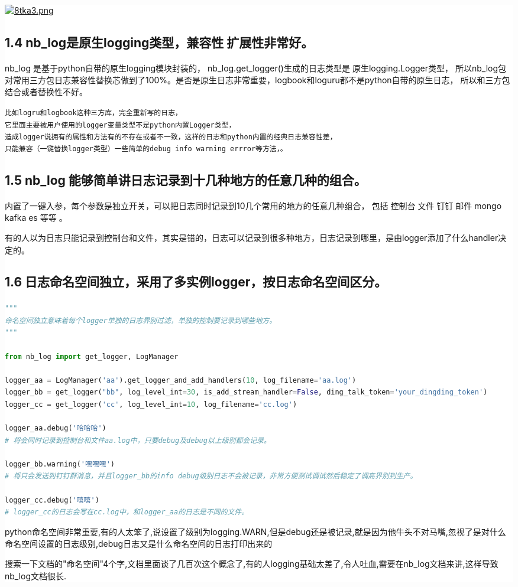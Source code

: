 [![8tka3.png](https://i.postimg.cc/GhRFq5H9/8tka3.png)](https://postimg.cc/w3WRBF5d)

## 1.4 nb_log是原生logging类型，兼容性 扩展性非常好。

nb_log 是基于python自带的原生logging模块封装的， nb_log.get_logger()生成的日志类型是 原生logging.Logger类型，
所以nb_log包对常用三方包日志兼容性替换芯做到了100%。是否是原生日志非常重要，logbook和loguru都不是python自带的原生日志，
所以和三方包结合或者替换性不好。

```
比如logru和logbook这种三方库，完全重新写的日志，
它里面主要被用户使用的logger变量类型不是python内置Logger类型，
造成logger说拥有的属性和方法有的不存在或者不一致，这样的日志和python内置的经典日志兼容性差，
只能兼容（一键替换logger类型）一些简单的debug info warning errror等方法，。
```

## 1.5 nb_log 能够简单讲日志记录到十几种地方的任意几种的组合。


内置了一键入参，每个参数是独立开关，可以把日志同时记录到10几个常用的地方的任意几种组合，
包括 控制台 文件 钉钉 邮件 mongo kafka es 等等 。

有的人以为日志只能记录到控制台和文件，其实是错的，日志可以记录到很多种地方，日志记录到哪里，是由logger添加了什么handler决定的。


## 1.6 日志命名空间独立，采用了多实例logger，按日志命名空间区分。

```python
"""
命名空间独立意味着每个logger单独的日志界别过滤，单独的控制要记录到哪些地方。
"""

from nb_log import get_logger, LogManager

logger_aa = LogManager('aa').get_logger_and_add_handlers(10, log_filename='aa.log')
logger_bb = get_logger("bb", log_level_int=30, is_add_stream_handler=False, ding_talk_token='your_dingding_token')
logger_cc = get_logger('cc', log_level_int=10, log_filename='cc.log')

logger_aa.debug('哈哈哈')
# 将会同时记录到控制台和文件aa.log中，只要debug及debug以上级别都会记录。

logger_bb.warning('嘿嘿嘿')
# 将只会发送到钉钉群消息，并且logger_bb的info debug级别日志不会被记录，非常方便测试调试然后稳定了调高界别到生产。

logger_cc.debug('嘻嘻')
# logger_cc的日志会写在cc.log中，和logger_aa的日志是不同的文件。
```

python命名空间非常重要,有的人太笨了,说设置了级别为logging.WARN,但是debug还是被记录,就是因为他牛头不对马嘴,忽视了是对什么命名空间设置的日志级别,debug日志又是什么命名空间的日志打印出来的

搜索一下文档的"命名空间"4个字,文档里面谈了几百次这个概念了,有的人logging基础太差了,令人吐血,需要在nb_log文档来讲,这样导致nb_log文档很长.


